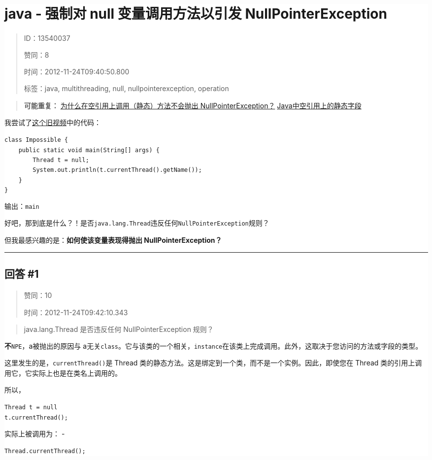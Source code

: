 # java - 强制对 null 变量调用方法以引发 NullPointerException

> ID：13540037
> 
> 赞同：8
> 
> 时间：2012-11-24T09:40:50.800
> 
> 标签：java, multithreading, null, nullpointerexception, operation

> **可能重复：**
> [为什么在空引用上调用（静态）方法不会抛出 NullPointerException？](https://stackoverflow.com/questions/3293353/how-come-invoking-a-static-method-on-a-null-reference-doesnt-throw-nullpointe)
> [Java中空引用上的静态字段](https://stackoverflow.com/questions/11579953/static-fields-on-a-null-reference-in-java)

我尝试了[这个旧视频](http://www.metacafe.com/watch/370425/impossible_java_program/)中的代码：

```
class Impossible {
    public static void main(String[] args) {
        Thread t = null;
        System.out.println(t.currentThread().getName());
    }
} 
```

输出：`main`

好吧，那到底是什么？！是否`java.lang.Thread`违反任何`NullPointerException`规则？

但我最感兴趣的是：**如何使该变量表现得抛出 NullPointerException？**

* * *

## 回答 #1

> 赞同：10
> 
> 时间：2012-11-24T09:42:10.343

> java.lang.Thread 是否违反任何 NullPointerException 规则？

**不**`NPE`，a被抛出的原因与 a无关`class`。它与该类的一个相关，`instance`在该类上完成调用。此外，这取决于您访问的方法或字段的类型。

这里发生的是，`currentThread()`是 Thread 类的静态方法。这是绑定到一个类，而不是一个实例。因此，即使您在 Thread 类的引用上调用它，它实际上也是在类名上调用的。

所以，

```
Thread t = null
t.currentThread(); 
```

实际上被调用为： -

```
Thread.currentThread(); 
```
